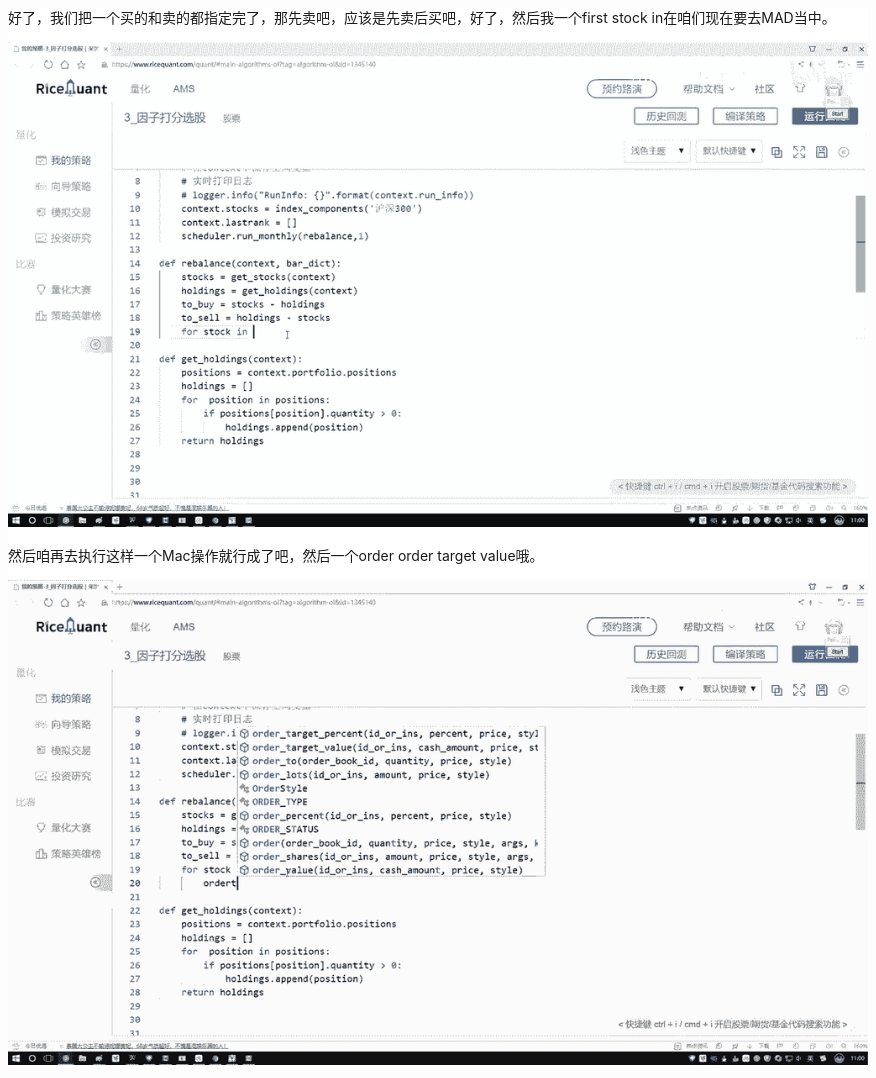 好了，我们把一个买的和卖的都指定完了，那先卖吧，应该是先卖后买吧，好了，然后我一个first stock in在咱们现在要去MAD当中。



![](img/06869946fb5b73f068d796693c29dffd_23.png)

然后咱再去执行这样一个Mac操作就行成了吧，然后一个order order target value哦。



![](img/06869946fb5b73f068d796693c29dffd_25.png)
